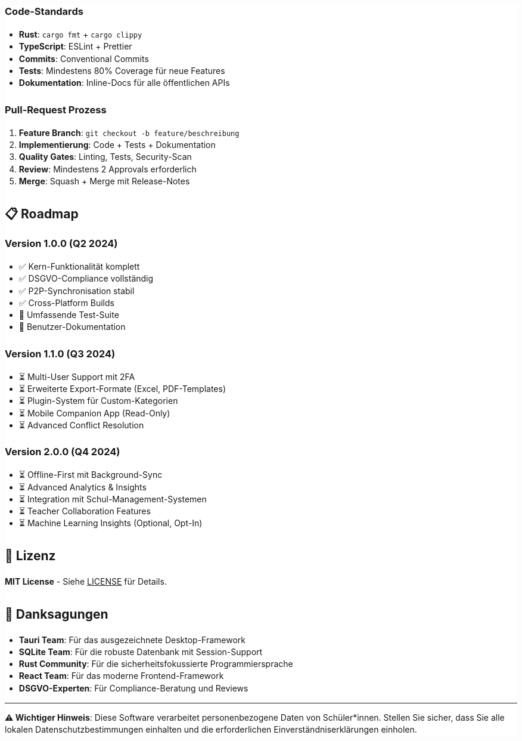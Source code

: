 ### Code-Standards
- **Rust**: `cargo fmt` + `cargo clippy`
- **TypeScript**: ESLint + Prettier
- **Commits**: Conventional Commits
- **Tests**: Mindestens 80% Coverage für neue Features
- **Dokumentation**: Inline-Docs für alle öffentlichen APIs

### Pull-Request Prozess
1. **Feature Branch**: `git checkout -b feature/beschreibung`
2. **Implementierung**: Code + Tests + Dokumentation  
3. **Quality Gates**: Linting, Tests, Security-Scan
4. **Review**: Mindestens 2 Approvals erforderlich
5. **Merge**: Squash + Merge mit Release-Notes

## 📋 Roadmap

### Version 1.0.0 (Q2 2024)
- ✅ Kern-Funktionalität komplett
- ✅ DSGVO-Compliance vollständig
- ✅ P2P-Synchronisation stabil  
- ✅ Cross-Platform Builds
- 🔄 Umfassende Test-Suite
- 🔄 Benutzer-Dokumentation

### Version 1.1.0 (Q3 2024)
- ⏳ Multi-User Support mit 2FA
- ⏳ Erweiterte Export-Formate (Excel, PDF-Templates)
- ⏳ Plugin-System für Custom-Kategorien
- ⏳ Mobile Companion App (Read-Only)
- ⏳ Advanced Conflict Resolution

### Version 2.0.0 (Q4 2024)
- ⏳ Offline-First mit Background-Sync
- ⏳ Advanced Analytics & Insights
- ⏳ Integration mit Schul-Management-Systemen
- ⏳ Teacher Collaboration Features
- ⏳ Machine Learning Insights (Optional, Opt-In)

## 📄 Lizenz

**MIT License** - Siehe [LICENSE](LICENSE) für Details.

## 🙏 Danksagungen

- **Tauri Team**: Für das ausgezeichnete Desktop-Framework
- **SQLite Team**: Für die robuste Datenbank mit Session-Support
- **Rust Community**: Für die sicherheitsfokussierte Programmiersprache
- **React Team**: Für das moderne Frontend-Framework
- **DSGVO-Experten**: Für Compliance-Beratung und Reviews

---

**⚠️ Wichtiger Hinweis**: Diese Software verarbeitet personenbezogene Daten von Schüler*innen. Stellen Sie sicher, dass Sie alle lokalen Datenschutzbestimmungen einhalten und die erforderlichen Einverständniserklärungen einholen.